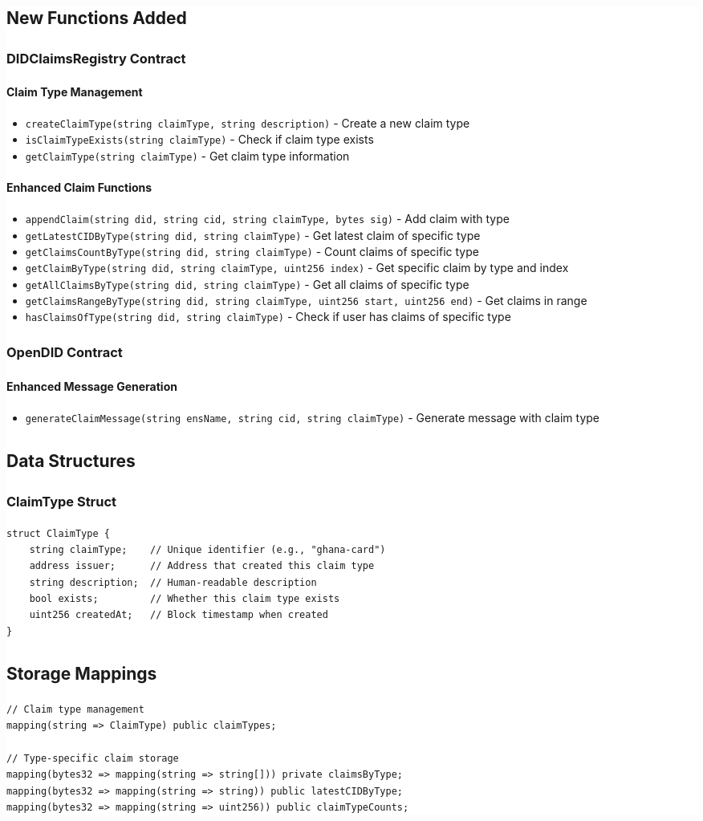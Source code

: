 ## New Functions Added

### DIDClaimsRegistry Contract

#### Claim Type Management
- `createClaimType(string claimType, string description)` - Create a new claim type
- `isClaimTypeExists(string claimType)` - Check if claim type exists
- `getClaimType(string claimType)` - Get claim type information

#### Enhanced Claim Functions
- `appendClaim(string did, string cid, string claimType, bytes sig)` - Add claim with type
- `getLatestCIDByType(string did, string claimType)` - Get latest claim of specific type
- `getClaimsCountByType(string did, string claimType)` - Count claims of specific type
- `getClaimByType(string did, string claimType, uint256 index)` - Get specific claim by type and index
- `getAllClaimsByType(string did, string claimType)` - Get all claims of specific type
- `getClaimsRangeByType(string did, string claimType, uint256 start, uint256 end)` - Get claims in range
- `hasClaimsOfType(string did, string claimType)` - Check if user has claims of specific type

### OpenDID Contract

#### Enhanced Message Generation
- `generateClaimMessage(string ensName, string cid, string claimType)` - Generate message with claim type

## Data Structures

### ClaimType Struct
```solidity
struct ClaimType {
    string claimType;    // Unique identifier (e.g., "ghana-card")
    address issuer;      // Address that created this claim type
    string description;  // Human-readable description
    bool exists;         // Whether this claim type exists
    uint256 createdAt;   // Block timestamp when created
}
```

## Storage Mappings

```solidity
// Claim type management
mapping(string => ClaimType) public claimTypes;

// Type-specific claim storage
mapping(bytes32 => mapping(string => string[])) private claimsByType;
mapping(bytes32 => mapping(string => string)) public latestCIDByType;
mapping(bytes32 => mapping(string => uint256)) public claimTypeCounts;
```
